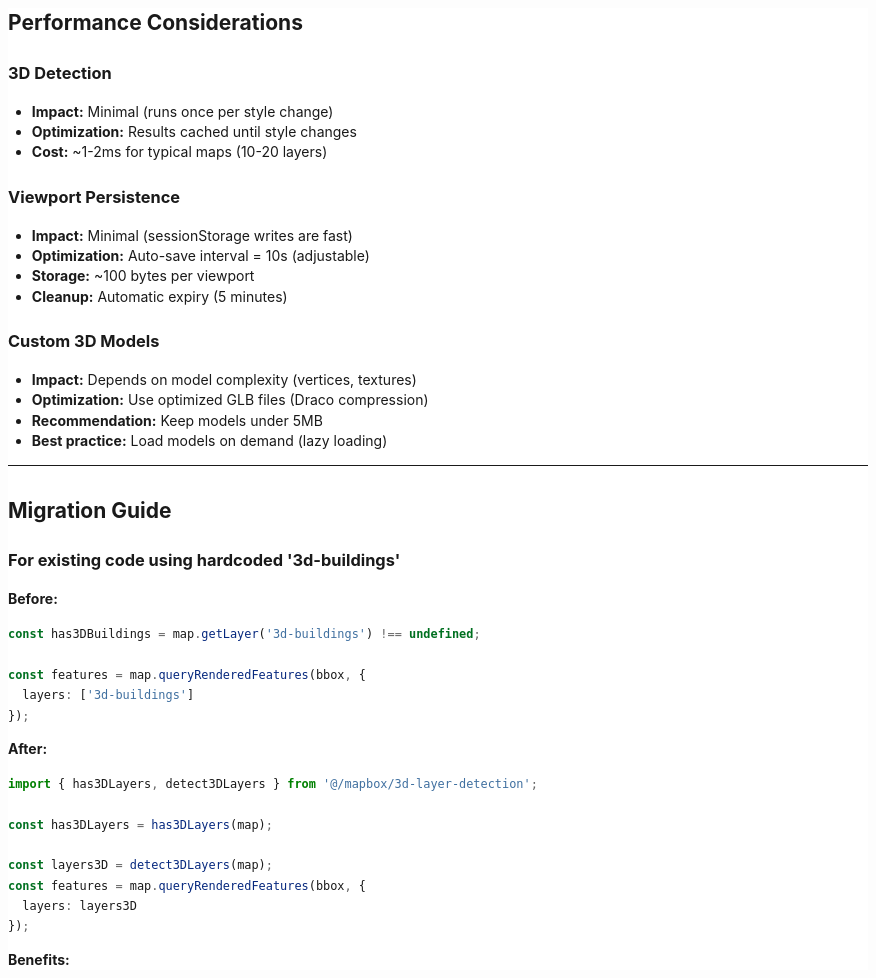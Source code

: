 
## Performance Considerations

### 3D Detection

- **Impact:** Minimal (runs once per style change)
- **Optimization:** Results cached until style changes
- **Cost:** ~1-2ms for typical maps (10-20 layers)

### Viewport Persistence

- **Impact:** Minimal (sessionStorage writes are fast)
- **Optimization:** Auto-save interval = 10s (adjustable)
- **Storage:** ~100 bytes per viewport
- **Cleanup:** Automatic expiry (5 minutes)

### Custom 3D Models

- **Impact:** Depends on model complexity (vertices, textures)
- **Optimization:** Use optimized GLB files (Draco compression)
- **Recommendation:** Keep models under 5MB
- **Best practice:** Load models on demand (lazy loading)

---

## Migration Guide

### For existing code using hardcoded '3d-buildings'

**Before:**

```typescript
const has3DBuildings = map.getLayer('3d-buildings') !== undefined;

const features = map.queryRenderedFeatures(bbox, {
  layers: ['3d-buildings']
});
```

**After:**

```typescript
import { has3DLayers, detect3DLayers } from '@/mapbox/3d-layer-detection';

const has3DLayers = has3DLayers(map);

const layers3D = detect3DLayers(map);
const features = map.queryRenderedFeatures(bbox, {
  layers: layers3D
});
```

**Benefits:**
